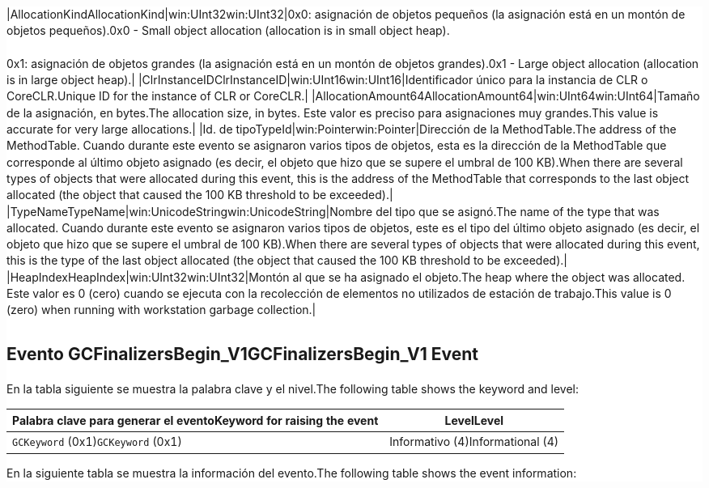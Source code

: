 |<span data-ttu-id="13d78-393">AllocationKind</span><span class="sxs-lookup"><span data-stu-id="13d78-393">AllocationKind</span></span>|<span data-ttu-id="13d78-394">win:UInt32</span><span class="sxs-lookup"><span data-stu-id="13d78-394">win:UInt32</span></span>|<span data-ttu-id="13d78-395">0x0: asignación de objetos pequeños (la asignación está en un montón de objetos pequeños).</span><span class="sxs-lookup"><span data-stu-id="13d78-395">0x0 - Small object allocation (allocation is in small object heap).</span></span><br /><br /> <span data-ttu-id="13d78-396">0x1: asignación de objetos grandes (la asignación está en un montón de objetos grandes).</span><span class="sxs-lookup"><span data-stu-id="13d78-396">0x1 - Large object allocation (allocation is in large object heap).</span></span>|
|<span data-ttu-id="13d78-397">ClrInstanceID</span><span class="sxs-lookup"><span data-stu-id="13d78-397">ClrInstanceID</span></span>|<span data-ttu-id="13d78-398">win:UInt16</span><span class="sxs-lookup"><span data-stu-id="13d78-398">win:UInt16</span></span>|<span data-ttu-id="13d78-399">Identificador único para la instancia de CLR o CoreCLR.</span><span class="sxs-lookup"><span data-stu-id="13d78-399">Unique ID for the instance of CLR or CoreCLR.</span></span>|
|<span data-ttu-id="13d78-400">AllocationAmount64</span><span class="sxs-lookup"><span data-stu-id="13d78-400">AllocationAmount64</span></span>|<span data-ttu-id="13d78-401">win:UInt64</span><span class="sxs-lookup"><span data-stu-id="13d78-401">win:UInt64</span></span>|<span data-ttu-id="13d78-402">Tamaño de la asignación, en bytes.</span><span class="sxs-lookup"><span data-stu-id="13d78-402">The allocation size, in bytes.</span></span> <span data-ttu-id="13d78-403">Este valor es preciso para asignaciones muy grandes.</span><span class="sxs-lookup"><span data-stu-id="13d78-403">This value is accurate for very large allocations.</span></span>|
|<span data-ttu-id="13d78-404">Id. de tipo</span><span class="sxs-lookup"><span data-stu-id="13d78-404">TypeId</span></span>|<span data-ttu-id="13d78-405">win:Pointer</span><span class="sxs-lookup"><span data-stu-id="13d78-405">win:Pointer</span></span>|<span data-ttu-id="13d78-406">Dirección de la MethodTable.</span><span class="sxs-lookup"><span data-stu-id="13d78-406">The address of the MethodTable.</span></span> <span data-ttu-id="13d78-407">Cuando durante este evento se asignaron varios tipos de objetos, esta es la dirección de la MethodTable que corresponde al último objeto asignado (es decir, el objeto que hizo que se supere el umbral de 100 KB).</span><span class="sxs-lookup"><span data-stu-id="13d78-407">When there are several types of objects that were allocated during this event, this is the address of the MethodTable that corresponds to the last object allocated (the object that caused the 100 KB threshold to be exceeded).</span></span>|
|<span data-ttu-id="13d78-408">TypeName</span><span class="sxs-lookup"><span data-stu-id="13d78-408">TypeName</span></span>|<span data-ttu-id="13d78-409">win:UnicodeString</span><span class="sxs-lookup"><span data-stu-id="13d78-409">win:UnicodeString</span></span>|<span data-ttu-id="13d78-410">Nombre del tipo que se asignó.</span><span class="sxs-lookup"><span data-stu-id="13d78-410">The name of the type that was allocated.</span></span> <span data-ttu-id="13d78-411">Cuando durante este evento se asignaron varios tipos de objetos, este es el tipo del último objeto asignado (es decir, el objeto que hizo que se supere el umbral de 100 KB).</span><span class="sxs-lookup"><span data-stu-id="13d78-411">When there are several types of objects that were allocated during this event, this is the type of the last object allocated (the object that caused the 100 KB threshold to be exceeded).</span></span>|
|<span data-ttu-id="13d78-412">HeapIndex</span><span class="sxs-lookup"><span data-stu-id="13d78-412">HeapIndex</span></span>|<span data-ttu-id="13d78-413">win:UInt32</span><span class="sxs-lookup"><span data-stu-id="13d78-413">win:UInt32</span></span>|<span data-ttu-id="13d78-414">Montón al que se ha asignado el objeto.</span><span class="sxs-lookup"><span data-stu-id="13d78-414">The heap where the object was allocated.</span></span> <span data-ttu-id="13d78-415">Este valor es 0 (cero) cuando se ejecuta con la recolección de elementos no utilizados de estación de trabajo.</span><span class="sxs-lookup"><span data-stu-id="13d78-415">This value is 0 (zero) when running with workstation garbage collection.</span></span>|

## <a name="gcfinalizersbegin_v1-event"></a><span data-ttu-id="13d78-416">Evento GCFinalizersBegin_V1</span><span class="sxs-lookup"><span data-stu-id="13d78-416">GCFinalizersBegin_V1 Event</span></span>

<span data-ttu-id="13d78-417">En la tabla siguiente se muestra la palabra clave y el nivel.</span><span class="sxs-lookup"><span data-stu-id="13d78-417">The following table shows the keyword and level:</span></span>

|<span data-ttu-id="13d78-418">Palabra clave para generar el evento</span><span class="sxs-lookup"><span data-stu-id="13d78-418">Keyword for raising the event</span></span>|<span data-ttu-id="13d78-419">Level</span><span class="sxs-lookup"><span data-stu-id="13d78-419">Level</span></span>|
|-----------------------------------|-----------|
|<span data-ttu-id="13d78-420">`GCKeyword` (0x1)</span><span class="sxs-lookup"><span data-stu-id="13d78-420">`GCKeyword` (0x1)</span></span>|<span data-ttu-id="13d78-421">Informativo (4)</span><span class="sxs-lookup"><span data-stu-id="13d78-421">Informational (4)</span></span>|

<span data-ttu-id="13d78-422">En la siguiente tabla se muestra la información del evento.</span><span class="sxs-lookup"><span data-stu-id="13d78-422">The following table shows the event information:</span></span>
